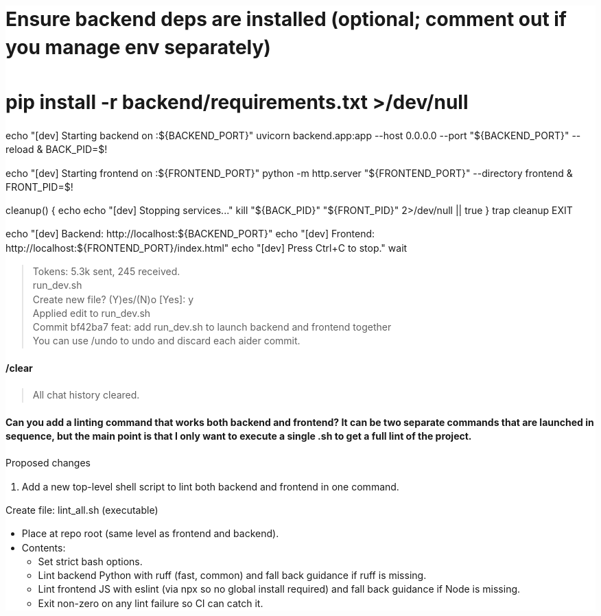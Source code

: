 # Ensure backend deps are installed (optional; comment out if you manage env separately)
# pip install -r backend/requirements.txt >/dev/null

echo "[dev] Starting backend on :${BACKEND_PORT}"
uvicorn backend.app:app --host 0.0.0.0 --port "${BACKEND_PORT}" --reload &
BACK_PID=$!

echo "[dev] Starting frontend on :${FRONTEND_PORT}"
python -m http.server "${FRONTEND_PORT}" --directory frontend &
FRONT_PID=$!

cleanup() {
  echo
  echo "[dev] Stopping services..."
  kill "${BACK_PID}" "${FRONT_PID}" 2>/dev/null || true
}
trap cleanup EXIT

echo "[dev] Backend:  http://localhost:${BACKEND_PORT}"
echo "[dev] Frontend: http://localhost:${FRONTEND_PORT}/index.html"
echo "[dev] Press Ctrl+C to stop."
wait
</source>

> Tokens: 5.3k sent, 245 received.  
> run_dev.sh  
> Create new file? (Y)es/(N)o [Yes]: y  
> Applied edit to run_dev.sh  
> Commit bf42ba7 feat: add run_dev.sh to launch backend and frontend together  
> You can use /undo to undo and discard each aider commit.  

#### /clear  
> All chat history cleared.  

#### Can you add a linting command that works both backend and frontend? It can be two separate commands that are launched in sequence, but the main point is that I only want to execute a single .sh to get a full lint of the project.  

Proposed changes

1) Add a new top-level shell script to lint both backend and frontend in one command.

Create file: lint_all.sh (executable)
- Place at repo root (same level as frontend and backend).
- Contents:
  - Set strict bash options.
  - Lint backend Python with ruff (fast, common) and fall back guidance if ruff is missing.
  - Lint frontend JS with eslint (via npx so no global install required) and fall back guidance if Node is missing.
  - Exit non-zero on any lint failure so CI can catch it.
